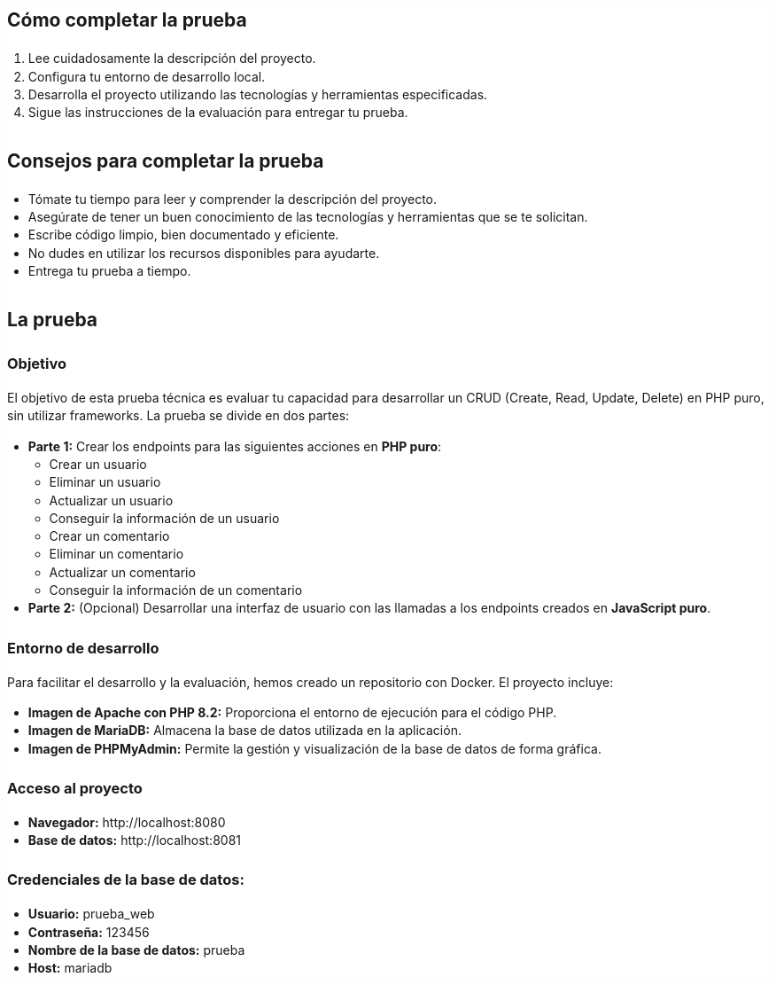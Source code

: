 ## Cómo completar la prueba
1. Lee cuidadosamente la descripción del proyecto.
2. Configura tu entorno de desarrollo local.
3. Desarrolla el proyecto utilizando las tecnologías y herramientas especificadas.
4. Sigue las instrucciones de la evaluación para entregar tu prueba.

## Consejos para completar la prueba
* Tómate tu tiempo para leer y comprender la descripción del proyecto.
* Asegúrate de tener un buen conocimiento de las tecnologías y herramientas que se te solicitan.
* Escribe código limpio, bien documentado y eficiente.
* No dudes en utilizar los recursos disponibles para ayudarte.
* Entrega tu prueba a tiempo.

## La prueba

### Objetivo
El objetivo de esta prueba técnica es evaluar tu capacidad para desarrollar un CRUD (Create, Read, Update, Delete) en PHP puro, sin utilizar frameworks. La prueba se divide en dos partes:

* __Parte 1:__  Crear los endpoints para las siguientes acciones en __PHP puro__:
    * Crear un usuario
    * Eliminar un usuario
    * Actualizar un usuario
    * Conseguir la información de un usuario
    * Crear un comentario
    * Eliminar un comentario
    * Actualizar un comentario
    * Conseguir la información de un comentario
* __Parte 2:__ (Opcional) Desarrollar una interfaz de usuario con las llamadas a los endpoints creados en __JavaScript puro__.

### Entorno de desarrollo
Para facilitar el desarrollo y la evaluación, hemos creado un repositorio con Docker. El proyecto incluye:

* __Imagen de Apache con PHP 8.2:__ Proporciona el entorno de ejecución para el código PHP.
* __Imagen de MariaDB:__ Almacena la base de datos utilizada en la aplicación.
* __Imagen de PHPMyAdmin:__ Permite la gestión y visualización de la base de datos de forma gráfica.

### Acceso al proyecto
* __Navegador:__ http://localhost:8080
* __Base de datos:__ http://localhost:8081

### Credenciales de la base de datos:
* __Usuario:__ prueba_web
* __Contraseña:__ 123456
* __Nombre de la base de datos:__ prueba
* __Host:__ mariadb

